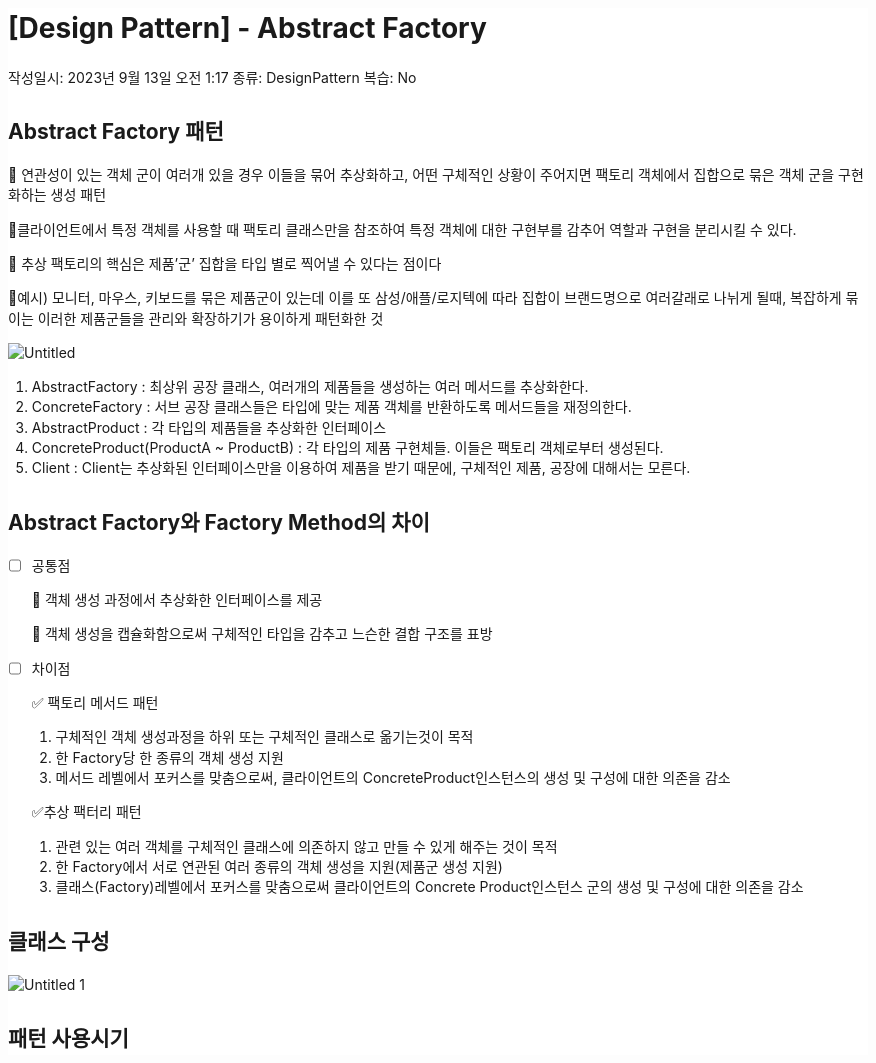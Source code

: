 # [Design Pattern] -  Abstract Factory

작성일시: 2023년 9월 13일 오전 1:17
종류: DesignPattern
복습: No

## Abstract Factory 패턴

📌 연관성이 있는 객체 군이 여러개 있을 경우 이들을 묶어 추상화하고, 어떤 구체적인 상황이 주어지면 팩토리 객체에서 집합으로 묶은 객체 군을 구현화하는 생성 패턴

📌클라이언트에서 특정 객체를 사용할 때 팩토리 클래스만을 참조하여 특정 객체에 대한 구현부를 감추어 역할과 구현을 분리시킬 수 있다.

📌 추상 팩토리의 핵심은 제품’군’ 집합을 타입 별로 찍어낼 수 있다는 점이다

📌예시) 모니터, 마우스, 키보드를 묶은 제품군이 있는데 이를 또 삼성/애플/로지텍에 따라 집합이 브랜드명으로 여러갈래로 나뉘게 될때, 복잡하게 묶이는 이러한 제품군들을 관리와 확장하기가 용이하게 패턴화한 것

![Untitled](https://github.com/Employment-Study/Algorithm_Study/assets/132982907/b0340ea9-d48e-42c4-bc99-d4b270c6df77)

1. AbstractFactory : 최상위 공장 클래스, 여러개의 제품들을 생성하는 여러 메서드를 추상화한다.
2. ConcreteFactory : 서브 공장 클래스들은 타입에 맞는 제품 객체를 반환하도록 메서드들을 재정의한다.
3. AbstractProduct : 각 타입의 제품들을 추상화한 인터페이스
4. ConcreteProduct(ProductA ~ ProductB) : 각 타입의 제품 구현체들. 이들은 팩토리 객체로부터 생성된다.
5. Client : Client는 추상화된 인터페이스만을 이용하여 제품을 받기 때문에, 구체적인 제품, 공장에 대해서는 모른다.

## Abstract Factory와 Factory Method의 차이

- [ ]  공통점
    
    📌 객체 생성 과정에서 추상화한 인터페이스를 제공
    
    📌 객체 생성을 캡슐화함으로써 구체적인 타입을 감추고 느슨한 결합 구조를 표방
    
- [ ]  차이점
    
    ✅ 팩토리 메서드 패턴
    
    1. 구체적인 객체 생성과정을 하위 또는 구체적인 클래스로 옮기는것이 목적
    2. 한 Factory당 한 종류의 객체 생성 지원
    3. 메서드 레벨에서 포커스를 맞춤으로써, 클라이언트의 ConcreteProduct인스턴스의 생성 및 구성에 대한 의존을 감소
    
    ✅추상 팩터리 패턴
    
    1. 관련 있는 여러 객체를 구체적인 클래스에 의존하지 않고 만들 수 있게 해주는 것이 목적
    2. 한 Factory에서 서로 연관된 여러 종류의 객체 생성을 지원(제품군 생성 지원)
    3. 클래스(Factory)레벨에서 포커스를 맞춤으로써 클라이언트의 Concrete Product인스턴스 군의 생성 및 구성에 대한 의존을 감소

## 클래스 구성

![Untitled 1](https://github.com/Employment-Study/Algorithm_Study/assets/132982907/7dc56546-3705-4917-be42-9a14549e48d2)

## 패턴 사용시기
